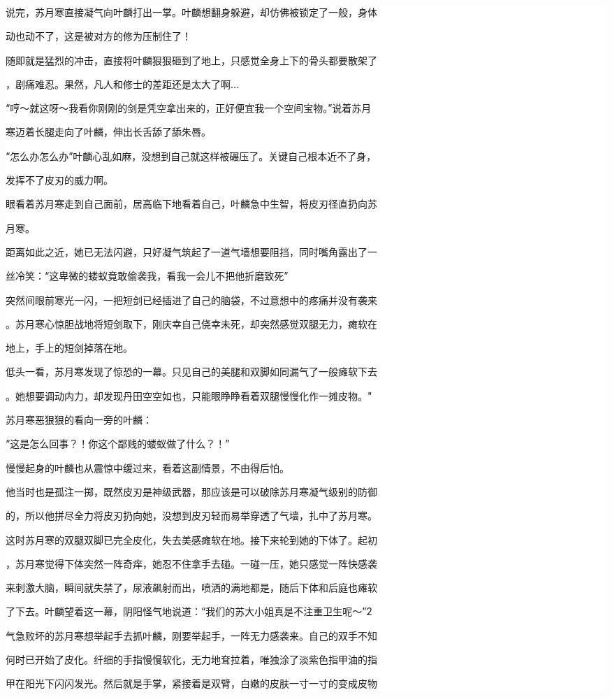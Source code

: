 说完，苏月寒直接凝气向叶麟打出一掌。叶麟想翻身躲避，却仿佛被锁定了一般，身体

动也动不了，这是被对方的修为压制住了！

随即就是猛烈的冲击，直接将叶麟狠狠砸到了地上，只感觉全身上下的骨头都要散架了

，剧痛难忍。果然，凡人和修士的差距还是太大了啊…



“哼～就这呀～我看你刚刚的剑是凭空拿出来的，正好便宜我一个空间宝物。”说着苏月

寒迈着长腿走向了叶麟，伸出长舌舔了舔朱唇。



“怎么办怎么办”叶麟心乱如麻，没想到自己就这样被碾压了。关键自己根本近不了身，

发挥不了皮刃的威力啊。



眼看着苏月寒走到自己面前，居高临下地看着自己，叶麟急中生智，将皮刃径直扔向苏

月寒。



距离如此之近，她已无法闪避，只好凝气筑起了一道气墙想要阻挡，同时嘴角露出了一

丝冷笑：“这卑微的蝼蚁竟敢偷袭我，看我一会儿不把他折磨致死”



突然间眼前寒光一闪，一把短剑已经插进了自己的脑袋，不过意想中的疼痛并没有袭来

。苏月寒心惊胆战地将短剑取下，刚庆幸自己侥幸未死，却突然感觉双腿无力，瘫软在

地上，手上的短剑掉落在地。

低头一看，苏月寒发现了惊恐的一幕。只见自己的美腿和双脚如同漏气了一般瘫软下去

。她想要调动内力，却发现丹田空空如也，只能眼睁睁看着双腿慢慢化作一摊皮物。"

苏月寒恶狠狠的看向一旁的叶麟：

“这是怎么回事？！你这个鄙贱的蝼蚁做了什么？！”

慢慢起身的叶麟也从震惊中缓过来，看着这副情景，不由得后怕。

他当时也是孤注一掷，既然皮刃是神级武器，那应该是可以破除苏月寒凝气级别的防御

的，所以他拼尽全力将皮刃扔向她，没想到皮刃轻而易举穿透了气墙，扎中了苏月寒。

这时苏月寒的双腿双脚已完全皮化，失去美感瘫软在地。接下来轮到她的下体了。起初

，苏月寒觉得下体突然一阵奇痒，她忍不住拿手去碰。一碰一压，她只感觉一阵快感袭

来刺激大脑，瞬间就失禁了，尿液飙射而出，喷洒的满地都是，随后下体和后庭也瘫软

了下去。叶麟望着这一幕，阴阳怪气地说道：“我们的苏大小姐真是不注重卫生呢～”2



气急败坏的苏月寒想举起手去抓叶麟，刚要举起手，一阵无力感袭来。自己的双手不知

何时已开始了皮化。纤细的手指慢慢软化，无力地耷拉着，唯独涂了淡紫色指甲油的指

甲在阳光下闪闪发光。然后就是手掌，紧接着是双臂，白嫩的皮肤一寸一寸的变成皮物
